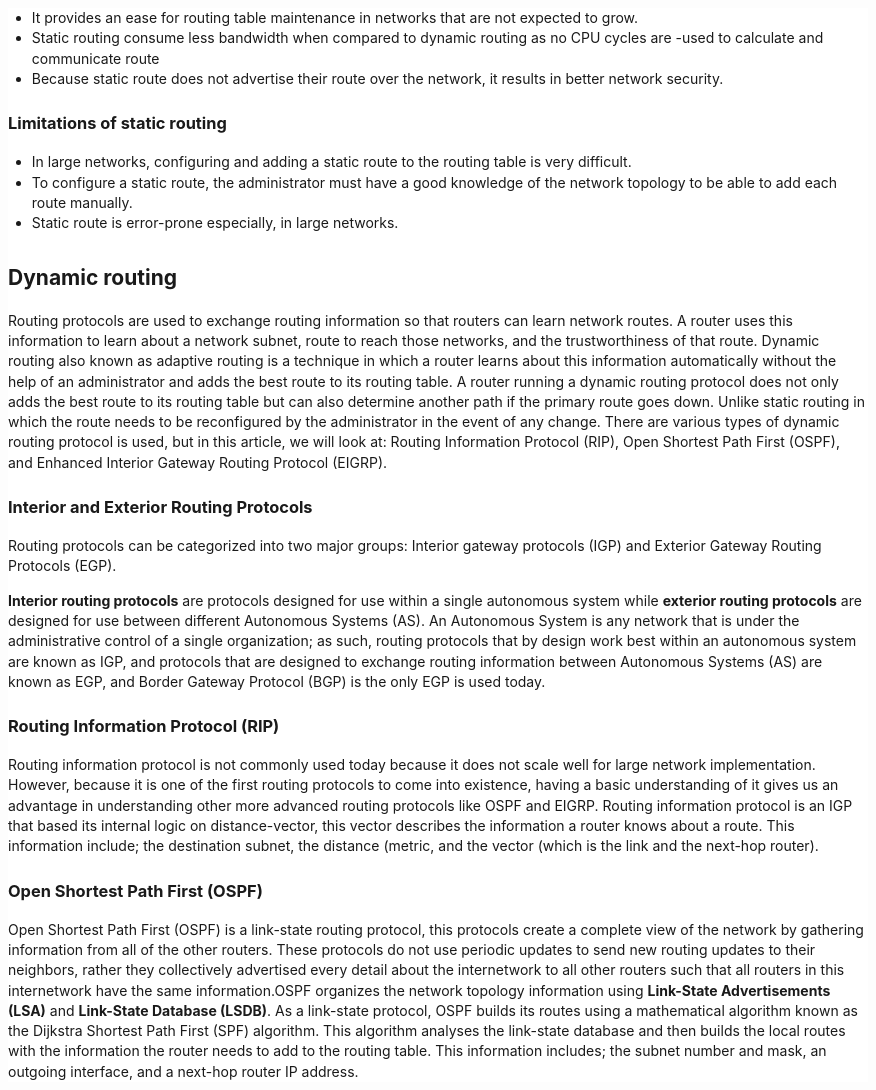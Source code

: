 - It provides an ease for routing table maintenance in networks that are not expected to grow.
- Static routing consume less bandwidth when compared to dynamic routing as no CPU cycles are -used to calculate and communicate route
- Because static route does not advertise their route over the network, it results in better network security.

### Limitations of static routing

- In large networks, configuring and adding a static route to the routing table is very difficult.
- To configure a static route, the administrator must have a good knowledge of the network topology to be able to add each route manually.
- Static route is  error-prone especially, in large networks.

## Dynamic routing

Routing protocols are used to exchange routing information so that routers can learn network routes. A router uses this information to learn about a network subnet, route to reach those networks, and the trustworthiness of that route. Dynamic routing also known as adaptive routing is a technique in which a router learns about this information automatically without the help of an administrator and adds the best route to its routing table. A router running a dynamic routing protocol does not only adds the best route to its routing table but can also determine another path if the primary route goes down. Unlike static routing in which the route needs to be reconfigured by the administrator in the event of any change.
There are various types of dynamic routing protocol is used, but in this article, we will look at: Routing Information Protocol (RIP), Open Shortest Path First (OSPF), and Enhanced Interior Gateway Routing Protocol (EIGRP).

### Interior and Exterior Routing Protocols

Routing protocols can be categorized into two major groups: Interior gateway protocols (IGP) and Exterior Gateway Routing Protocols (EGP).

**Interior routing protocols** are protocols designed for use within a single autonomous system while **exterior routing protocols** are designed for use between different Autonomous Systems (AS). An Autonomous System is any network that is under the administrative control of a single organization; as such, routing protocols that by design work best within an autonomous system are known as IGP, and protocols that are designed to exchange routing information between Autonomous Systems (AS) are known as EGP, and Border Gateway Protocol (BGP) is the only EGP is used today.

### Routing Information Protocol (RIP)

Routing information protocol is not commonly used today because it does not scale well for large network implementation. However, because it is one of the first routing protocols to come into existence, having a basic understanding of it gives us an advantage in understanding other more advanced routing protocols like OSPF and EIGRP. Routing information protocol is an IGP that based its internal logic on distance-vector, this vector describes the information a router knows about a route.
This information include; the destination subnet, the distance (metric, and the vector (which is the link and the next-hop router).

### Open Shortest Path First (OSPF)

Open Shortest Path First (OSPF) is a link-state routing protocol, this protocols create a complete view of the network by gathering information from all of the other routers. These protocols do not use periodic updates to send new routing updates to their neighbors, rather they collectively advertised every detail about the internetwork to all other routers such that all routers in this internetwork have the same information.OSPF organizes the network topology information using **Link-State Advertisements (LSA)** and **Link-State Database (LSDB)**. As a link-state protocol, OSPF builds its routes using a mathematical algorithm known as the Dijkstra Shortest Path First (SPF) algorithm. This algorithm analyses the link-state database and then builds the local routes with the information the router needs to add to the routing table. This information includes; the subnet number and mask, an outgoing interface, and a next-hop router IP address.
